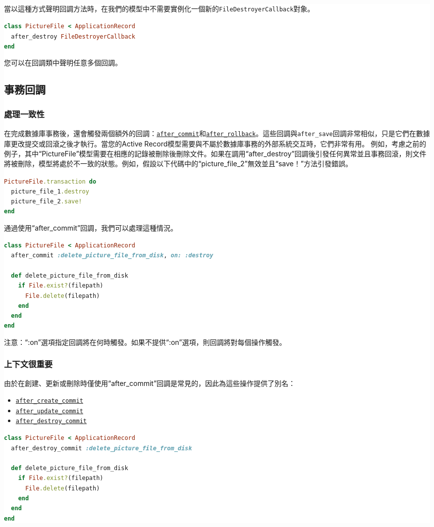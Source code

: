 當以這種方式聲明回調方法時，在我們的模型中不需要實例化一個新的`FileDestroyerCallback`對象。

```ruby
class PictureFile < ApplicationRecord
  after_destroy FileDestroyerCallback
end
```

您可以在回調類中聲明任意多個回調。

事務回調
---------------------

### 處理一致性

在完成數據庫事務後，還會觸發兩個額外的回調：[`after_commit`][]和[`after_rollback`][]。這些回調與`after_save`回調非常相似，只是它們在數據庫更改提交或回滾之後才執行。當您的Active Record模型需要與不屬於數據庫事務的外部系統交互時，它們非常有用。
例如，考慮之前的例子，其中“PictureFile”模型需要在相應的記錄被刪除後刪除文件。如果在調用“after_destroy”回調後引發任何異常並且事務回滾，則文件將被刪除，模型將處於不一致的狀態。例如，假設以下代碼中的“picture_file_2”無效並且“save！”方法引發錯誤。

```ruby
PictureFile.transaction do
  picture_file_1.destroy
  picture_file_2.save!
end
```

通過使用“after_commit”回調，我們可以處理這種情況。

```ruby
class PictureFile < ApplicationRecord
  after_commit :delete_picture_file_from_disk, on: :destroy

  def delete_picture_file_from_disk
    if File.exist?(filepath)
      File.delete(filepath)
    end
  end
end
```

注意：“:on”選項指定回調將在何時觸發。如果不提供“:on”選項，則回調將對每個操作觸發。

### 上下文很重要

由於在創建、更新或刪除時僅使用“after_commit”回調是常見的，因此為這些操作提供了別名：

* [`after_create_commit`][]
* [`after_update_commit`][]
* [`after_destroy_commit`][]

```ruby
class PictureFile < ApplicationRecord
  after_destroy_commit :delete_picture_file_from_disk

  def delete_picture_file_from_disk
    if File.exist?(filepath)
      File.delete(filepath)
    end
  end
end
```


[`after_create`]: https://api.rubyonrails.org/classes/ActiveRecord/Callbacks/ClassMethods.html#method-i-after_create
[`after_commit`]: https://api.rubyonrails.org/classes/ActiveRecord/Transactions/ClassMethods.html#method-i-after_commit
[`after_rollback`]: https://api.rubyonrails.org/classes/ActiveRecord/Transactions/ClassMethods.html#method-i-after_rollback
[`after_save`]: https://api.rubyonrails.org/classes/ActiveRecord/Callbacks/ClassMethods.html#method-i-after_save
[`after_validation`]: https://api.rubyonrails.org/classes/ActiveModel/Validations/Callbacks/ClassMethods.html#method-i-after_validation
[`around_create`]: https://api.rubyonrails.org/classes/ActiveRecord/Callbacks/ClassMethods.html#method-i-around_create
[`around_save`]: https://api.rubyonrails.org/classes/ActiveRecord/Callbacks/ClassMethods.html#method-i-around_save
[`before_create`]: https://api.rubyonrails.org/classes/ActiveRecord/Callbacks/ClassMethods.html#method-i-before_create
[`before_save`]: https://api.rubyonrails.org/classes/ActiveRecord/Callbacks/ClassMethods.html#method-i-before_save
[`before_validation`]: https://api.rubyonrails.org/classes/ActiveModel/Validations/Callbacks/ClassMethods.html#method-i-before_validation
[`after_update`]: https://api.rubyonrails.org/classes/ActiveRecord/Callbacks/ClassMethods.html#method-i-after_update
[`around_update`]: https://api.rubyonrails.org/classes/ActiveRecord/Callbacks/ClassMethods.html#method-i-around_update
[`before_update`]: https://api.rubyonrails.org/classes/ActiveRecord/Callbacks/ClassMethods.html#method-i-before_update
[`after_destroy`]: https://api.rubyonrails.org/classes/ActiveRecord/Callbacks/ClassMethods.html#method-i-after_destroy
[`around_destroy`]: https://api.rubyonrails.org/classes/ActiveRecord/Callbacks/ClassMethods.html#method-i-around_destroy
[`before_destroy`]: https://api.rubyonrails.org/classes/ActiveRecord/Callbacks/ClassMethods.html#method-i-before_destroy
[`after_find`]: https://api.rubyonrails.org/classes/ActiveRecord/Callbacks/ClassMethods.html#method-i-after_find
[`after_initialize`]: https://api.rubyonrails.org/classes/ActiveRecord/Callbacks/ClassMethods.html#method-i-after_initialize
[`after_touch`]: https://api.rubyonrails.org/classes/ActiveRecord/Callbacks/ClassMethods.html#method-i-after_touch
[`after_create_commit`]: https://api.rubyonrails.org/classes/ActiveRecord/Transactions/ClassMethods.html#method-i-after_create_commit
[`after_destroy_commit`]: https://api.rubyonrails.org/classes/ActiveRecord/Transactions/ClassMethods.html#method-i-after_destroy_commit
[`after_save_commit`]: https://api.rubyonrails.org/classes/ActiveRecord/Transactions/ClassMethods.html#method-i-after_save_commit
[`after_update_commit`]: https://api.rubyonrails.org/classes/ActiveRecord/Transactions/ClassMethods.html#method-i-after_update_commit